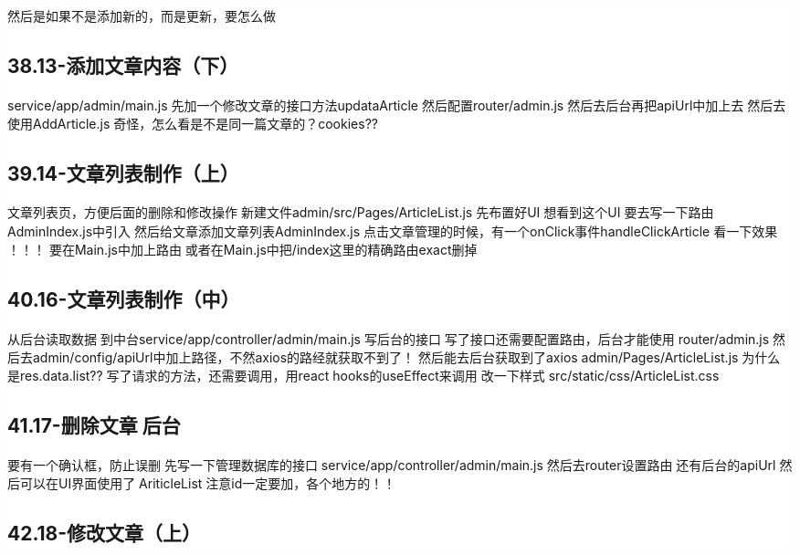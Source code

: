 然后是如果不是添加新的，而是更新，要怎么做

## 38.13-添加文章内容（下）
service/app/admin/main.js
先加一个修改文章的接口方法updataArticle
然后配置router/admin.js
然后去后台再把apiUrl中加上去
然后去使用AddArticle.js
奇怪，怎么看是不是同一篇文章的？cookies??

## 39.14-文章列表制作（上）
文章列表页，方便后面的删除和修改操作
新建文件admin/src/Pages/ArticleList.js
先布置好UI
想看到这个UI 要去写一下路由 AdminIndex.js中引入
然后给文章添加文章列表AdminIndex.js
点击文章管理的时候，有一个onClick事件handleClickArticle
看一下效果
！！！
要在Main.js中加上路由
<Route path="/index/list" exact component = {AdminIndex} ></Route>
或者在Main.js中把/index这里的精确路由exact删掉

## 40.16-文章列表制作（中）
从后台读取数据
到中台service/app/controller/admin/main.js
写后台的接口
写了接口还需要配置路由，后台才能使用
router/admin.js
然后去admin/config/apiUrl中加上路径，不然axios的路经就获取不到了！
然后能去后台获取到了axios
admin/Pages/ArticleList.js
为什么是res.data.list??
写了请求的方法，还需要调用，用react hooks的useEffect来调用
改一下样式
src/static/css/ArticleList.css

## 41.17-删除文章 后台
要有一个确认框，防止误删
先写一下管理数据库的接口
service/app/controller/admin/main.js
然后去router设置路由
还有后台的apiUrl
然后可以在UI界面使用了
AriticleList
注意id一定要加，各个地方的！！

## 42.18-修改文章（上）
